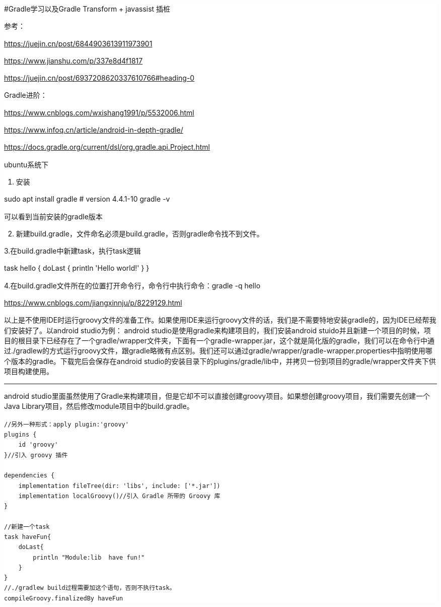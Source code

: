 #Gradle学习以及Gradle Transform + javassist 插桩

参考：

https://juejin.cn/post/6844903613911973901

https://www.jianshu.com/p/337e8d4f1817

https://juejin.cn/post/6937208620337610766#heading-0

Gradle进阶：

https://www.cnblogs.com/wxishang1991/p/5532006.html

https://www.infoq.cn/article/android-in-depth-gradle/

https://docs.gradle.org/current/dsl/org.gradle.api.Project.html

ubuntu系统下


1. 安装

sudo apt  install gradle  # version 4.4.1-10
gradle -v

可以看到当前安装的gradle版本


2. 新建build.gradle，文件命名必须是build.gradle，否则gradle命令找不到文件。

3.在build.gradle中新建task，执行task逻辑

task hello {
    doLast {
        println 'Hello world!'
    }
}

4.在build.gradle文件所在的位置打开命令行，命令行中执行命令：gradle -q hello


https://www.cnblogs.com/jiangxinnju/p/8229129.html

以上是不使用IDE时运行groovy文件的准备工作。如果使用IDE来运行groovy文件的话，我们是不需要特地安装gradle的，因为IDE已经帮我们安装好了。以android studio为例：
android studio是使用gradle来构建项目的，我们安装android stuido并且新建一个项目的时候，项目的根目录下已经存在了一个gradle/wrapper文件夹，下面有一个gradle-wrapper.jar，这个就是简化版的gradle，我们可以在命令行中通过./gradlew的方式运行groovy文件，跟gradle略微有点区别。我们还可以通过gradle/wrapper/gradle-wrapper.properties中指明使用哪个版本的gradle。下载完后会保存在android studio的安装目录下的plugins/gradle/lib中，并拷贝一份到项目的gradle/wrapper文件夹下供项目构建使用。

--------------

android studio里面虽然使用了Gradle来构建项目，但是它却不可以直接创建groovy项目。如果想创建groovy项目，我们需要先创建一个Java Library项目，然后修改module项目中的build.gradle。

```
//另外一种形式：apply plugin:'groovy'
plugins {
    id 'groovy'
}//引入 groovy 插件

dependencies {
    implementation fileTree(dir: 'libs', include: ['*.jar'])
    implementation localGroovy()//引入 Gradle 所带的 Groovy 库
}

//新建一个task
task haveFun{
    doLast{
        println "Module:lib  have fun!"
    }
}
//./gradlew build过程需要加这个语句，否则不执行task。
compileGroovy.finalizedBy haveFun
```